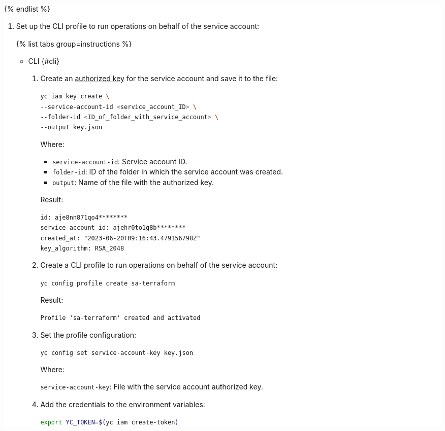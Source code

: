    {% endlist %}

1. Set up the CLI profile to run operations on behalf of the service account:

   {% list tabs group=instructions %}

   - CLI {#cli}

      1. Create an [authorized key](../../iam/concepts/authorization/key.md) for the service account and save it to the file:

         ```bash
         yc iam key create \
         --service-account-id <service_account_ID> \
         --folder-id <ID_of_folder_with_service_account> \
         --output key.json
         ```

         Where:
         * `service-account-id`: Service account ID.
         * `folder-id`: ID of the folder in which the service account was created.
         * `output`: Name of the file with the authorized key.

         Result:

         ```text
         id: aje8nn871qo4********
         service_account_id: ajehr0to1g8b********
         created_at: "2023-06-20T09:16:43.479156798Z"
         key_algorithm: RSA_2048
         ```

      1. Create a CLI profile to run operations on behalf of the service account:
         ```bash
         yc config profile create sa-terraform
         ```

         Result:

         ```text
         Profile 'sa-terraform' created and activated
         ```

      1. Set the profile configuration:

         ```bash
         yc config set service-account-key key.json
         ```

         Where:

         `service-account-key`: File with the service account authorized key.

      1. Add the credentials to the environment variables:

         ```bash
         export YC_TOKEN=$(yc iam create-token)
         ```

